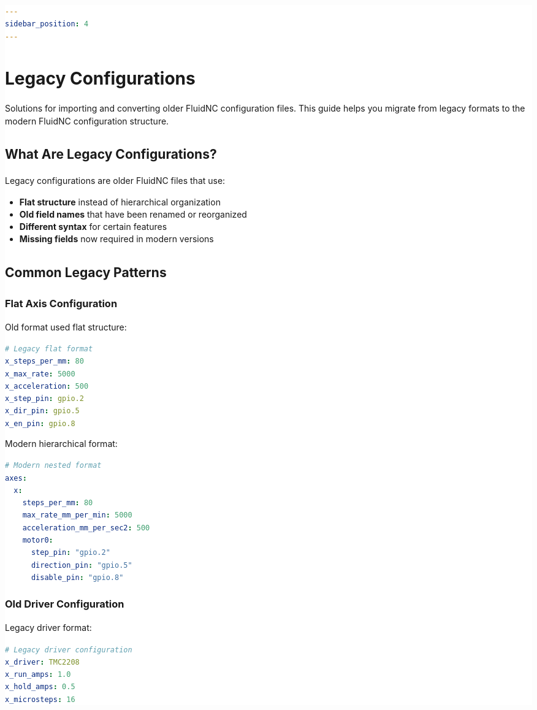 ```yaml
---
sidebar_position: 4
---
```


# Legacy Configurations

Solutions for importing and converting older FluidNC configuration files. This guide helps you migrate from legacy formats to the modern FluidNC configuration structure.

## What Are Legacy Configurations?

Legacy configurations are older FluidNC files that use:
- **Flat structure** instead of hierarchical organization
- **Old field names** that have been renamed or reorganized
- **Different syntax** for certain features
- **Missing fields** now required in modern versions

## Common Legacy Patterns

### Flat Axis Configuration
Old format used flat structure:
```yaml
# Legacy flat format
x_steps_per_mm: 80
x_max_rate: 5000  
x_acceleration: 500
x_step_pin: gpio.2
x_dir_pin: gpio.5
x_en_pin: gpio.8
```

Modern hierarchical format:
```yaml
# Modern nested format
axes:
  x:
    steps_per_mm: 80
    max_rate_mm_per_min: 5000
    acceleration_mm_per_sec2: 500
    motor0:
      step_pin: "gpio.2"
      direction_pin: "gpio.5"
      disable_pin: "gpio.8"
```

### Old Driver Configuration
Legacy driver format:
```yaml
# Legacy driver configuration
x_driver: TMC2208
x_run_amps: 1.0
x_hold_amps: 0.5
x_microsteps: 16
```
